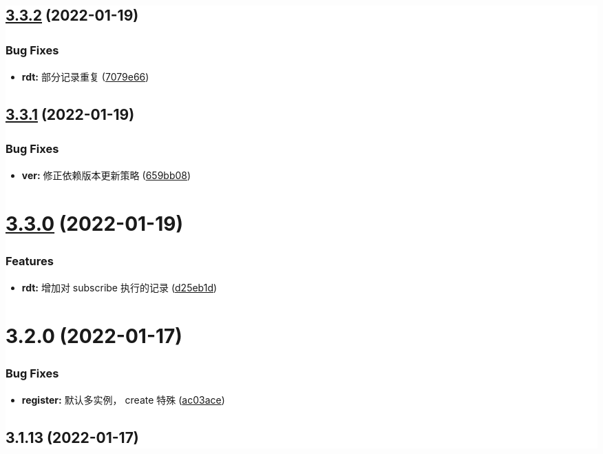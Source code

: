 
## [3.3.2](https://github.com/kinop112365362/rdeco/compare/@rdeco/web-app-sdk@3.3.1...@rdeco/web-app-sdk@3.3.2) (2022-01-19)


### Bug Fixes

* **rdt:** 部分记录重复 ([7079e66](https://github.com/kinop112365362/rdeco/commit/7079e663f053652ad6234768bbec75144475feac))





## [3.3.1](https://github.com/kinop112365362/rdeco/compare/@rdeco/web-app-sdk@3.3.0...@rdeco/web-app-sdk@3.3.1) (2022-01-19)


### Bug Fixes

* **ver:** 修正依赖版本更新策略 ([659bb08](https://github.com/kinop112365362/rdeco/commit/659bb08d89ccc5b6051d1dbec85b7aa5b68a0518))





# [3.3.0](https://github.com/kinop112365362/rdeco/compare/@rdeco/web-app-sdk@3.2.0...@rdeco/web-app-sdk@3.3.0) (2022-01-19)


### Features

* **rdt:** 增加对 subscribe 执行的记录 ([d25eb1d](https://github.com/kinop112365362/rdeco/commit/d25eb1d10efdd3439de018f83f2606c0a1b97d1a))





# 3.2.0 (2022-01-17)


### Bug Fixes

* **register:** 默认多实例， create 特殊 ([ac03ace](https://github.com/kinop112365362/rdeco/commit/ac03ace72dad642023c4abc6bd612dffa3995de3))



## 3.1.13 (2022-01-17)


